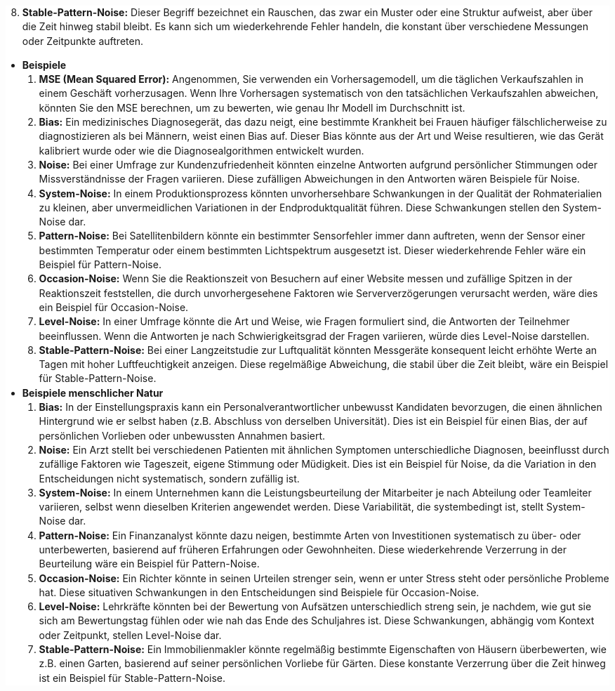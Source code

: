 8. **Stable-Pattern-Noise:** Dieser Begriff bezeichnet ein Rauschen, das zwar ein Muster oder eine Struktur aufweist, aber über die Zeit hinweg stabil bleibt. Es kann sich um wiederkehrende Fehler handeln, die konstant über verschiedene Messungen oder Zeitpunkte auftreten.

- **Beispiele**
    1. **MSE (Mean Squared Error):** Angenommen, Sie verwenden ein Vorhersagemodell, um die täglichen Verkaufszahlen in einem Geschäft vorherzusagen. Wenn Ihre Vorhersagen systematisch von den tatsächlichen Verkaufszahlen abweichen, könnten Sie den MSE berechnen, um zu bewerten, wie genau Ihr Modell im Durchschnitt ist.
    2. **Bias:** Ein medizinisches Diagnosegerät, das dazu neigt, eine bestimmte Krankheit bei Frauen häufiger fälschlicherweise zu diagnostizieren als bei Männern, weist einen Bias auf. Dieser Bias könnte aus der Art und Weise resultieren, wie das Gerät kalibriert wurde oder wie die Diagnosealgorithmen entwickelt wurden.
    3. **Noise:** Bei einer Umfrage zur Kundenzufriedenheit könnten einzelne Antworten aufgrund persönlicher Stimmungen oder Missverständnisse der Fragen variieren. Diese zufälligen Abweichungen in den Antworten wären Beispiele für Noise.
    4. **System-Noise:** In einem Produktionsprozess könnten unvorhersehbare Schwankungen in der Qualität der Rohmaterialien zu kleinen, aber unvermeidlichen Variationen in der Endproduktqualität führen. Diese Schwankungen stellen den System-Noise dar.
    5. **Pattern-Noise:** Bei Satellitenbildern könnte ein bestimmter Sensorfehler immer dann auftreten, wenn der Sensor einer bestimmten Temperatur oder einem bestimmten Lichtspektrum ausgesetzt ist. Dieser wiederkehrende Fehler wäre ein Beispiel für Pattern-Noise.
    6. **Occasion-Noise:** Wenn Sie die Reaktionszeit von Besuchern auf einer Website messen und zufällige Spitzen in der Reaktionszeit feststellen, die durch unvorhergesehene Faktoren wie Serververzögerungen verursacht werden, wäre dies ein Beispiel für Occasion-Noise.
    7. **Level-Noise:** In einer Umfrage könnte die Art und Weise, wie Fragen formuliert sind, die Antworten der Teilnehmer beeinflussen. Wenn die Antworten je nach Schwierigkeitsgrad der Fragen variieren, würde dies Level-Noise darstellen.
    8. **Stable-Pattern-Noise:** Bei einer Langzeitstudie zur Luftqualität könnten Messgeräte konsequent leicht erhöhte Werte an Tagen mit hoher Luftfeuchtigkeit anzeigen. Diese regelmäßige Abweichung, die stabil über die Zeit bleibt, wäre ein Beispiel für Stable-Pattern-Noise.
- **Beispiele menschlicher Natur**
    1. **Bias:** In der Einstellungspraxis kann ein Personalverantwortlicher unbewusst Kandidaten bevorzugen, die einen ähnlichen Hintergrund wie er selbst haben (z.B. Abschluss von derselben Universität). Dies ist ein Beispiel für einen Bias, der auf persönlichen Vorlieben oder unbewussten Annahmen basiert.
    2. **Noise:** Ein Arzt stellt bei verschiedenen Patienten mit ähnlichen Symptomen unterschiedliche Diagnosen, beeinflusst durch zufällige Faktoren wie Tageszeit, eigene Stimmung oder Müdigkeit. Dies ist ein Beispiel für Noise, da die Variation in den Entscheidungen nicht systematisch, sondern zufällig ist.
    3. **System-Noise:** In einem Unternehmen kann die Leistungsbeurteilung der Mitarbeiter je nach Abteilung oder Teamleiter variieren, selbst wenn dieselben Kriterien angewendet werden. Diese Variabilität, die systembedingt ist, stellt System-Noise dar.
    4. **Pattern-Noise:** Ein Finanzanalyst könnte dazu neigen, bestimmte Arten von Investitionen systematisch zu über- oder unterbewerten, basierend auf früheren Erfahrungen oder Gewohnheiten. Diese wiederkehrende Verzerrung in der Beurteilung wäre ein Beispiel für Pattern-Noise.
    5. **Occasion-Noise:** Ein Richter könnte in seinen Urteilen strenger sein, wenn er unter Stress steht oder persönliche Probleme hat. Diese situativen Schwankungen in den Entscheidungen sind Beispiele für Occasion-Noise.
    6. **Level-Noise:** Lehrkräfte könnten bei der Bewertung von Aufsätzen unterschiedlich streng sein, je nachdem, wie gut sie sich am Bewertungstag fühlen oder wie nah das Ende des Schuljahres ist. Diese Schwankungen, abhängig vom Kontext oder Zeitpunkt, stellen Level-Noise dar.
    7. **Stable-Pattern-Noise:** Ein Immobilienmakler könnte regelmäßig bestimmte Eigenschaften von Häusern überbewerten, wie z.B. einen Garten, basierend auf seiner persönlichen Vorliebe für Gärten. Diese konstante Verzerrung über die Zeit hinweg ist ein Beispiel für Stable-Pattern-Noise.
